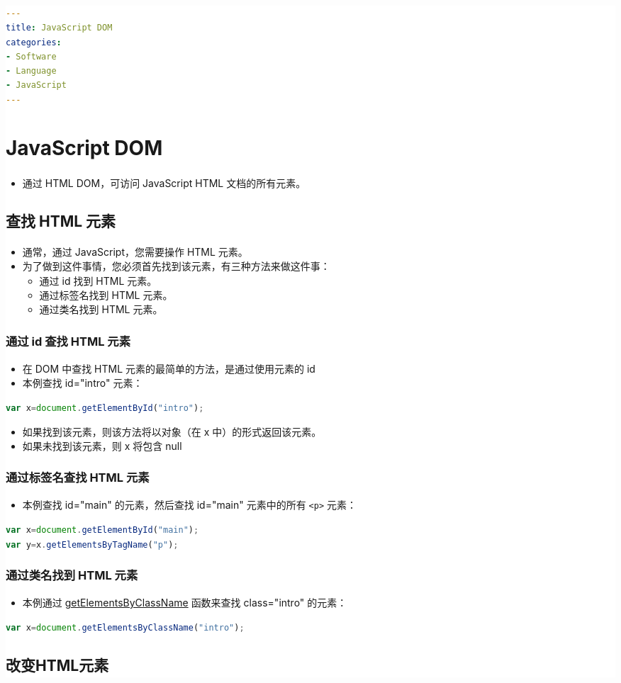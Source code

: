 ```yaml
---
title: JavaScript DOM
categories:
- Software
- Language
- JavaScript
---
```

# JavaScript DOM

- 通过 HTML DOM，可访问 JavaScript HTML 文档的所有元素。

## 查找 HTML 元素

- 通常，通过 JavaScript，您需要操作 HTML 元素。
- 为了做到这件事情，您必须首先找到该元素，有三种方法来做这件事：
    - 通过 id 找到 HTML 元素。
    - 通过标签名找到 HTML 元素。
    - 通过类名找到 HTML 元素。

### 通过 id 查找 HTML 元素

- 在 DOM 中查找 HTML 元素的最简单的方法，是通过使用元素的 id
- 本例查找 id="intro" 元素：

```js
var x=document.getElementById("intro");
```

- 如果找到该元素，则该方法将以对象（在 x 中）的形式返回该元素。
- 如果未找到该元素，则 x 将包含 null

### 通过标签名查找 HTML 元素

- 本例查找 id="main" 的元素，然后查找 id="main" 元素中的所有 `<p>` 元素：

```js
var x=document.getElementById("main");
var y=x.getElementsByTagName("p");
```

### 通过类名找到 HTML 元素

- 本例通过 [getElementsByClassName](https://www.runoob.com/jsref/met-document-getelementsbyclassname.html) 函数来查找 class="intro" 的元素：

```js
var x=document.getElementsByClassName("intro");
```

## 改变HTML元素
